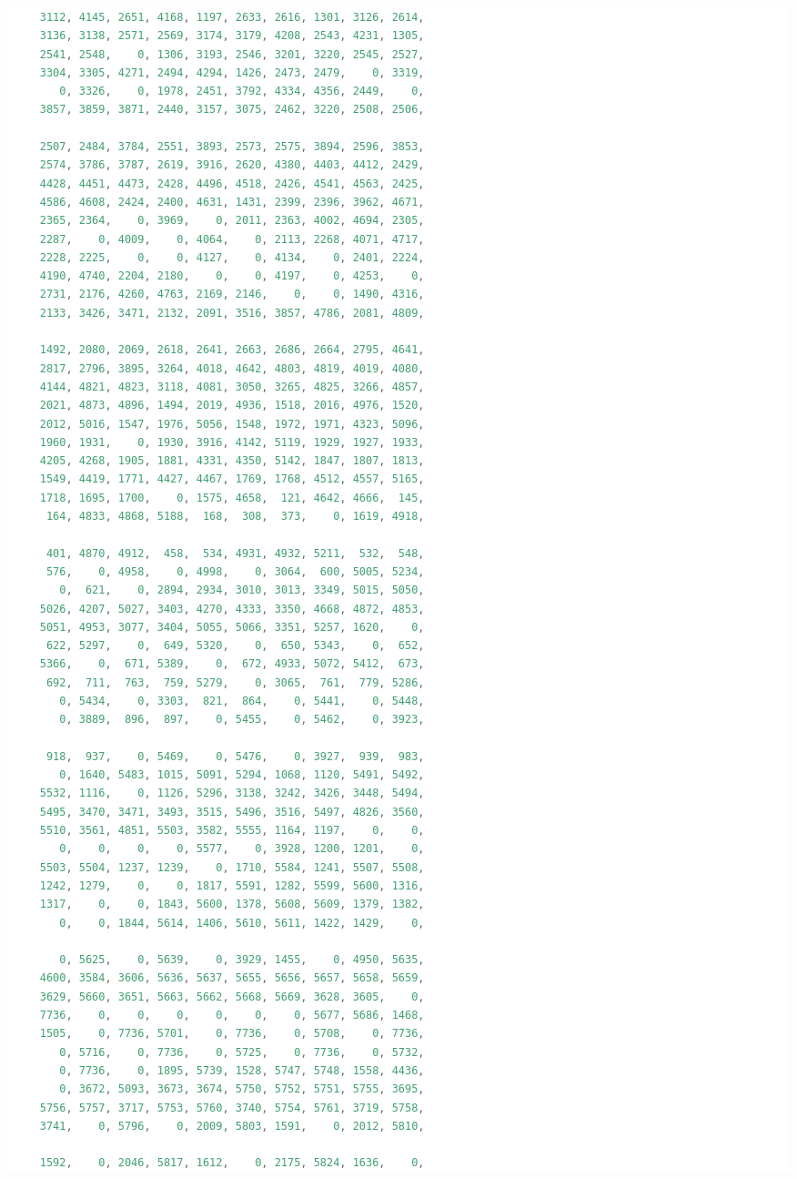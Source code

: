 ```cpp
     3112, 4145, 2651, 4168, 1197, 2633, 2616, 1301, 3126, 2614,
     3136, 3138, 2571, 2569, 3174, 3179, 4208, 2543, 4231, 1305,
     2541, 2548,    0, 1306, 3193, 2546, 3201, 3220, 2545, 2527,
     3304, 3305, 4271, 2494, 4294, 1426, 2473, 2479,    0, 3319,
        0, 3326,    0, 1978, 2451, 3792, 4334, 4356, 2449,    0,
     3857, 3859, 3871, 2440, 3157, 3075, 2462, 3220, 2508, 2506,

     2507, 2484, 3784, 2551, 3893, 2573, 2575, 3894, 2596, 3853,
     2574, 3786, 3787, 2619, 3916, 2620, 4380, 4403, 4412, 2429,
     4428, 4451, 4473, 2428, 4496, 4518, 2426, 4541, 4563, 2425,
     4586, 4608, 2424, 2400, 4631, 1431, 2399, 2396, 3962, 4671,
     2365, 2364,    0, 3969,    0, 2011, 2363, 4002, 4694, 2305,
     2287,    0, 4009,    0, 4064,    0, 2113, 2268, 4071, 4717,
     2228, 2225,    0,    0, 4127,    0, 4134,    0, 2401, 2224,
     4190, 4740, 2204, 2180,    0,    0, 4197,    0, 4253,    0,
     2731, 2176, 4260, 4763, 2169, 2146,    0,    0, 1490, 4316,
     2133, 3426, 3471, 2132, 2091, 3516, 3857, 4786, 2081, 4809,

     1492, 2080, 2069, 2618, 2641, 2663, 2686, 2664, 2795, 4641,
     2817, 2796, 3895, 3264, 4018, 4642, 4803, 4819, 4019, 4080,
     4144, 4821, 4823, 3118, 4081, 3050, 3265, 4825, 3266, 4857,
     2021, 4873, 4896, 1494, 2019, 4936, 1518, 2016, 4976, 1520,
     2012, 5016, 1547, 1976, 5056, 1548, 1972, 1971, 4323, 5096,
     1960, 1931,    0, 1930, 3916, 4142, 5119, 1929, 1927, 1933,
     4205, 4268, 1905, 1881, 4331, 4350, 5142, 1847, 1807, 1813,
     1549, 4419, 1771, 4427, 4467, 1769, 1768, 4512, 4557, 5165,
     1718, 1695, 1700,    0, 1575, 4658,  121, 4642, 4666,  145,
      164, 4833, 4868, 5188,  168,  308,  373,    0, 1619, 4918,

      401, 4870, 4912,  458,  534, 4931, 4932, 5211,  532,  548,
      576,    0, 4958,    0, 4998,    0, 3064,  600, 5005, 5234,
        0,  621,    0, 2894, 2934, 3010, 3013, 3349, 5015, 5050,
     5026, 4207, 5027, 3403, 4270, 4333, 3350, 4668, 4872, 4853,
     5051, 4953, 3077, 3404, 5055, 5066, 3351, 5257, 1620,    0,
      622, 5297,    0,  649, 5320,    0,  650, 5343,    0,  652,
     5366,    0,  671, 5389,    0,  672, 4933, 5072, 5412,  673,
      692,  711,  763,  759, 5279,    0, 3065,  761,  779, 5286,
        0, 5434,    0, 3303,  821,  864,    0, 5441,    0, 5448,
        0, 3889,  896,  897,    0, 5455,    0, 5462,    0, 3923,

      918,  937,    0, 5469,    0, 5476,    0, 3927,  939,  983,
        0, 1640, 5483, 1015, 5091, 5294, 1068, 1120, 5491, 5492,
     5532, 1116,    0, 1126, 5296, 3138, 3242, 3426, 3448, 5494,
     5495, 3470, 3471, 3493, 3515, 5496, 3516, 5497, 4826, 3560,
     5510, 3561, 4851, 5503, 3582, 5555, 1164, 1197,    0,    0,
        0,    0,    0,    0, 5577,    0, 3928, 1200, 1201,    0,
     5503, 5504, 1237, 1239,    0, 1710, 5584, 1241, 5507, 5508,
     1242, 1279,    0,    0, 1817, 5591, 1282, 5599, 5600, 1316,
     1317,    0,    0, 1843, 5600, 1378, 5608, 5609, 1379, 1382,
        0,    0, 1844, 5614, 1406, 5610, 5611, 1422, 1429,    0,

        0, 5625,    0, 5639,    0, 3929, 1455,    0, 4950, 5635,
     4600, 3584, 3606, 5636, 5637, 5655, 5656, 5657, 5658, 5659,
     3629, 5660, 3651, 5663, 5662, 5668, 5669, 3628, 3605,    0,
     7736,    0,    0,    0,    0,    0,    0, 5677, 5686, 1468,
     1505,    0, 7736, 5701,    0, 7736,    0, 5708,    0, 7736,
        0, 5716,    0, 7736,    0, 5725,    0, 7736,    0, 5732,
        0, 7736,    0, 1895, 5739, 1528, 5747, 5748, 1558, 4436,
        0, 3672, 5093, 3673, 3674, 5750, 5752, 5751, 5755, 3695,
     5756, 5757, 3717, 5753, 5760, 3740, 5754, 5761, 3719, 5758,
     3741,    0, 5796,    0, 2009, 5803, 1591,    0, 2012, 5810,

     1592,    0, 2046, 5817, 1612,    0, 2175, 5824, 1636,    0,
```